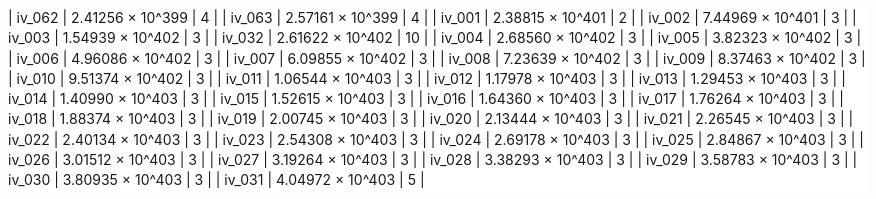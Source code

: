 | iv_062 | 2.41256 × 10^399 | 4 |
| iv_063 | 2.57161 × 10^399 | 4 |
| iv_001 | 2.38815 × 10^401 | 2 |
| iv_002 | 7.44969 × 10^401 | 3 |
| iv_003 | 1.54939 × 10^402 | 3 |
| iv_032 | 2.61622 × 10^402 | 10 |
| iv_004 | 2.68560 × 10^402 | 3 |
| iv_005 | 3.82323 × 10^402 | 3 |
| iv_006 | 4.96086 × 10^402 | 3 |
| iv_007 | 6.09855 × 10^402 | 3 |
| iv_008 | 7.23639 × 10^402 | 3 |
| iv_009 | 8.37463 × 10^402 | 3 |
| iv_010 | 9.51374 × 10^402 | 3 |
| iv_011 | 1.06544 × 10^403 | 3 |
| iv_012 | 1.17978 × 10^403 | 3 |
| iv_013 | 1.29453 × 10^403 | 3 |
| iv_014 | 1.40990 × 10^403 | 3 |
| iv_015 | 1.52615 × 10^403 | 3 |
| iv_016 | 1.64360 × 10^403 | 3 |
| iv_017 | 1.76264 × 10^403 | 3 |
| iv_018 | 1.88374 × 10^403 | 3 |
| iv_019 | 2.00745 × 10^403 | 3 |
| iv_020 | 2.13444 × 10^403 | 3 |
| iv_021 | 2.26545 × 10^403 | 3 |
| iv_022 | 2.40134 × 10^403 | 3 |
| iv_023 | 2.54308 × 10^403 | 3 |
| iv_024 | 2.69178 × 10^403 | 3 |
| iv_025 | 2.84867 × 10^403 | 3 |
| iv_026 | 3.01512 × 10^403 | 3 |
| iv_027 | 3.19264 × 10^403 | 3 |
| iv_028 | 3.38293 × 10^403 | 3 |
| iv_029 | 3.58783 × 10^403 | 3 |
| iv_030 | 3.80935 × 10^403 | 3 |
| iv_031 | 4.04972 × 10^403 | 5 |
